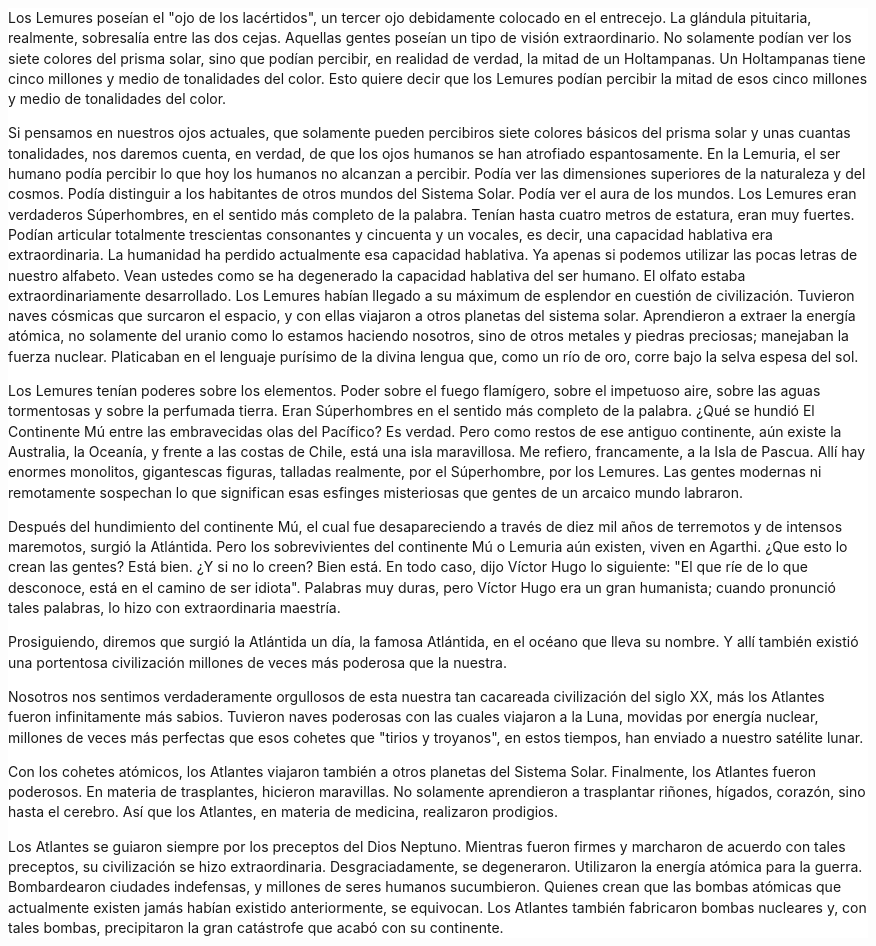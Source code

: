 Los Lemures poseían el "ojo de los lacértidos", un tercer ojo debidamente colocado en el entrecejo. La glándula pituitaria, realmente, sobresalía entre las dos cejas. Aquellas gentes poseían un tipo de visión extraordinario. No solamente podían ver los siete colores del prisma solar, sino que podían percibir, en realidad de verdad, la mitad de un Holtampanas. Un Holtampanas tiene cinco millones y medio de tonalidades del color. Esto quiere decir que los Lemures podían percibir la mitad de esos cinco millones y medio de tonalidades del color.

Si pensamos en nuestros ojos actuales, que solamente pueden percibiros siete colores básicos del prisma solar y unas cuantas tonalidades, nos daremos cuenta, en verdad, de que los ojos humanos se han atrofiado espantosamente. En la Lemuria, el ser humano podía percibir lo que hoy los humanos no alcanzan a percibir. Podía ver las dimensiones superiores de la naturaleza y del cosmos. Podía distinguir a los habitantes de otros mundos del Sistema Solar. Podía ver el aura de los mundos. Los Lemures eran verdaderos Súperhombres, en el sentido más completo de la palabra. Tenían hasta cuatro metros de estatura, eran muy fuertes. Podían articular totalmente trescientas consonantes y cincuenta y un vocales, es decir, una capacidad hablativa era extraordinaria. La humanidad ha perdido actualmente esa capacidad hablativa. Ya apenas si podemos utilizar las pocas letras de nuestro alfabeto. Vean ustedes como se ha degenerado la capacidad hablativa del ser humano. El olfato estaba extraordinariamente desarrollado. Los Lemures habían llegado a su máximum de esplendor en cuestión de civilización. Tuvieron naves cósmicas que surcaron el espacio, y con ellas viajaron a otros planetas del sistema solar. Aprendieron a extraer la energía atómica, no solamente del uranio como lo estamos haciendo nosotros, sino de otros metales y piedras preciosas; manejaban la fuerza nuclear. Platicaban en el lenguaje purísimo de la divina lengua que, como un río de oro, corre bajo la selva espesa del sol.

Los Lemures tenían poderes sobre los elementos. Poder sobre el fuego flamígero, sobre el impetuoso aire, sobre las aguas tormentosas y sobre la perfumada tierra. Eran Súperhombres en el sentido más completo de la palabra. ¿Qué se hundió El Continente Mú entre las embravecidas olas del Pacífico? Es verdad. Pero como restos de ese antiguo continente, aún existe la Australia, la Oceanía, y frente a las costas de Chile, está una isla maravillosa. Me refiero, francamente, a la Isla de Pascua. Allí hay enormes monolitos, gigantescas figuras, talladas realmente, por el Súperhombre, por los Lemures. Las gentes modernas ni remotamente sospechan lo que significan esas esfinges misteriosas que gentes de un arcaico mundo labraron.

Después del hundimiento del continente Mú, el cual fue desapareciendo a través de diez mil años de terremotos y de intensos maremotos, surgió la Atlántida. Pero los sobrevivientes del continente Mú o Lemuria aún existen, viven en Agarthi. ¿Que esto lo crean las gentes? Está bien. ¿Y si no lo creen? Bien está. En todo caso, dijo Víctor Hugo lo siguiente: "El que ríe de lo que desconoce, está en el camino de ser idiota". Palabras muy duras, pero Víctor Hugo era un gran humanista; cuando pronunció tales palabras, lo hizo con extraordinaria maestría.

Prosiguiendo, diremos que surgió la Atlántida un día, la famosa Atlántida, en el océano que lleva su nombre. Y allí también existió una portentosa civilización millones de veces más poderosa que la nuestra.

Nosotros nos sentimos verdaderamente orgullosos de esta nuestra tan cacareada civilización del siglo XX, más los Atlantes fueron infinitamente más sabios. Tuvieron naves poderosas con las cuales viajaron a la Luna, movidas por energía nuclear, millones de veces más perfectas que esos cohetes que "tirios y troyanos", en estos tiempos, han enviado a nuestro satélite lunar.

Con los cohetes atómicos, los Atlantes viajaron también a otros planetas del Sistema Solar. Finalmente, los Atlantes fueron poderosos. En materia de trasplantes, hicieron maravillas. No solamente aprendieron a trasplantar riñones, hígados, corazón, sino hasta el cerebro. Así que los Atlantes, en materia de medicina, realizaron prodigios.

Los Atlantes se guiaron siempre por los preceptos del Dios Neptuno. Mientras fueron firmes y marcharon de acuerdo con tales preceptos, su civilización se hizo extraordinaria. Desgraciadamente, se degeneraron. Utilizaron la energía atómica para la guerra. Bombardearon ciudades indefensas, y millones de seres humanos sucumbieron. Quienes crean que las bombas atómicas que actualmente existen jamás habían existido anteriormente, se equivocan. Los Atlantes también fabricaron bombas nucleares y, con tales bombas, precipitaron la gran catástrofe que acabó con su continente.
